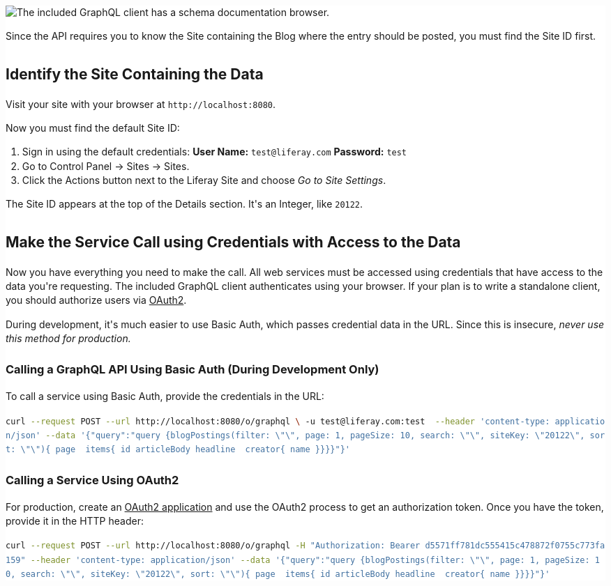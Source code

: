 ![The included GraphQL client has a schema documentation browser.](./images/01.png)

Since the API requires you to know the Site containing the Blog where the entry should be posted, you must find the Site ID first.

## Identify the Site Containing the Data

Visit your site with your browser at `http://localhost:8080`.

Now you must find the default Site ID:

1. Sign in using the default credentials:
   **User Name:** `test@liferay.com`
   **Password:** `test`
1. Go to Control Panel &rarr; Sites &rarr; Sites.
1. Click the Actions button next to the Liferay Site and choose *Go to Site Settings*.

The Site ID appears at the top of the Details section. It's an Integer, like `20122`.

## Make the Service Call using Credentials with Access to the Data

Now you have everything you need to make the call. All web services must be accessed using credentials that have access to the data you're requesting. The included GraphQL client authenticates using your browser. If your plan is to write a standalone client, you should authorize users via [OAuth2](../../installation-and-upgrades/securing-liferay/configuring-sso/using-oauth2/introduction-to-using-oauth2.md).

During development, it's much easier to use Basic Auth, which passes credential data in the URL. Since this is insecure, *never use this method for production.*

### Calling a GraphQL API Using Basic Auth (During Development Only)

To call a service using Basic Auth, provide the credentials in the URL:

```bash
curl --request POST --url http://localhost:8080/o/graphql \ -u test@liferay.com:test  --header 'content-type: application/json' --data '{"query":"query {blogPostings(filter: \"\", page: 1, pageSize: 10, search: \"\", siteKey: \"20122\", sort: \"\"){ page  items{ id articleBody headline  creator{ name }}}}"}'
```

### Calling a Service Using OAuth2

For production, create an [OAuth2 application](../../installation-and-upgrades/securing-liferay/configuring-sso/using-oauth2/creating-oauth2-applications.md) and use the OAuth2 process to get an authorization token. Once you have the token, provide it in the HTTP header:

```bash
curl --request POST --url http://localhost:8080/o/graphql -H "Authorization: Bearer d5571ff781dc555415c478872f0755c773fa159" --header 'content-type: application/json' --data '{"query":"query {blogPostings(filter: \"\", page: 1, pageSize: 10, search: \"\", siteKey: \"20122\", sort: \"\"){ page  items{ id articleBody headline  creator{ name }}}}"}'
```
